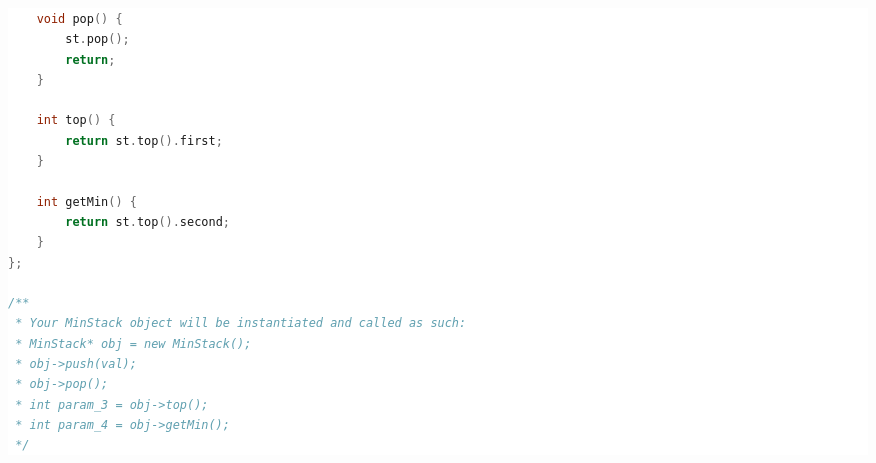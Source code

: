 ```cpp
    void pop() {
        st.pop();
        return;
    }
    
    int top() {
        return st.top().first;
    }
    
    int getMin() {
        return st.top().second;
    }
};

/**
 * Your MinStack object will be instantiated and called as such:
 * MinStack* obj = new MinStack();
 * obj->push(val);
 * obj->pop();
 * int param_3 = obj->top();
 * int param_4 = obj->getMin();
 */
```
